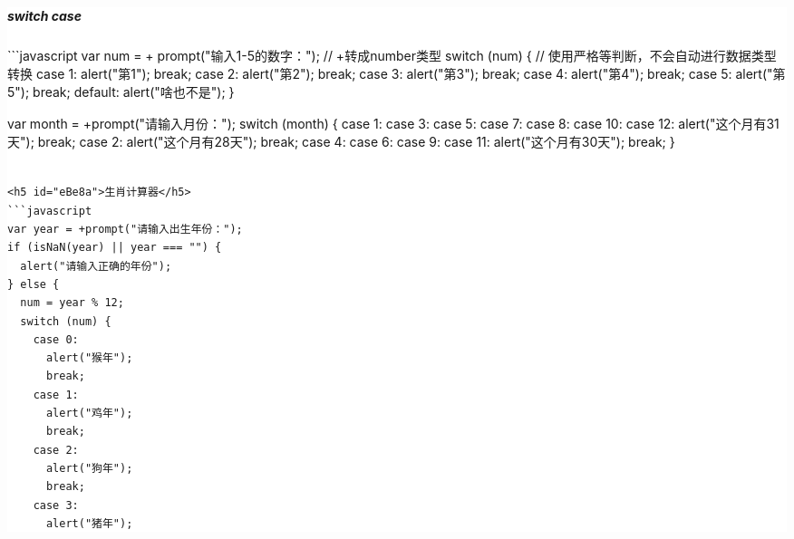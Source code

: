 <h5 id="cCyAq">switch case</h5>
```javascript
var num = + prompt("输入1-5的数字："); // +转成number类型
switch (num) {  // 使用严格等判断，不会自动进行数据类型转换
  case 1:
    alert("第1");
    break;
  case 2:
    alert("第2");
    break;
  case 3:
    alert("第3");
    break;
  case 4:
    alert("第4");
    break;
  case 5:
    alert("第5");
    break;
  default:
    alert("啥也不是");
}

var month = +prompt("请输入月份：");
switch (month) {
  case 1:
  case 3:
  case 5:
  case 7:
  case 8:
  case 10:
  case 12:
    alert("这个月有31天");
    break;
  case 2:
    alert("这个月有28天");
    break;
  case 4:
  case 6:
  case 9:
  case 11:
    alert("这个月有30天");
    break;
}
```

<h5 id="eBe8a">生肖计算器</h5>
```javascript
var year = +prompt("请输入出生年份：");
if (isNaN(year) || year === "") {
  alert("请输入正确的年份");
} else {
  num = year % 12;
  switch (num) {
    case 0:
      alert("猴年");
      break;
    case 1:
      alert("鸡年");
      break;
    case 2:
      alert("狗年");
      break;
    case 3:
      alert("猪年");
```